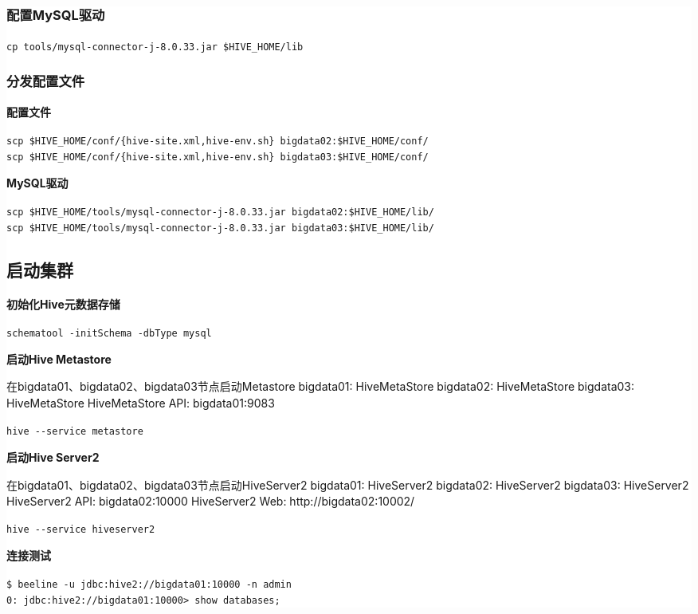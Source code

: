 ### 配置MySQL驱动

```
cp tools/mysql-connector-j-8.0.33.jar $HIVE_HOME/lib
```

### 分发配置文件

**配置文件**

```
scp $HIVE_HOME/conf/{hive-site.xml,hive-env.sh} bigdata02:$HIVE_HOME/conf/
scp $HIVE_HOME/conf/{hive-site.xml,hive-env.sh} bigdata03:$HIVE_HOME/conf/
```

**MySQL驱动**

```
scp $HIVE_HOME/tools/mysql-connector-j-8.0.33.jar bigdata02:$HIVE_HOME/lib/
scp $HIVE_HOME/tools/mysql-connector-j-8.0.33.jar bigdata03:$HIVE_HOME/lib/
```



## 启动集群

**初始化Hive元数据存储**

```
schematool -initSchema -dbType mysql
```

**启动Hive Metastore**

在bigdata01、bigdata02、bigdata03节点启动Metastore
bigdata01: HiveMetaStore
bigdata02: HiveMetaStore
bigdata03: HiveMetaStore
HiveMetaStore API: bigdata01:9083

```
hive --service metastore
```

**启动Hive Server2**

在bigdata01、bigdata02、bigdata03节点启动HiveServer2
bigdata01: HiveServer2 
bigdata02: HiveServer2 
bigdata03: HiveServer2 
HiveServer2 API: bigdata02:10000
HiveServer2 Web: http://bigdata02:10002/

```
hive --service hiveserver2
```

**连接测试**

```
$ beeline -u jdbc:hive2://bigdata01:10000 -n admin
0: jdbc:hive2://bigdata01:10000> show databases;
```
